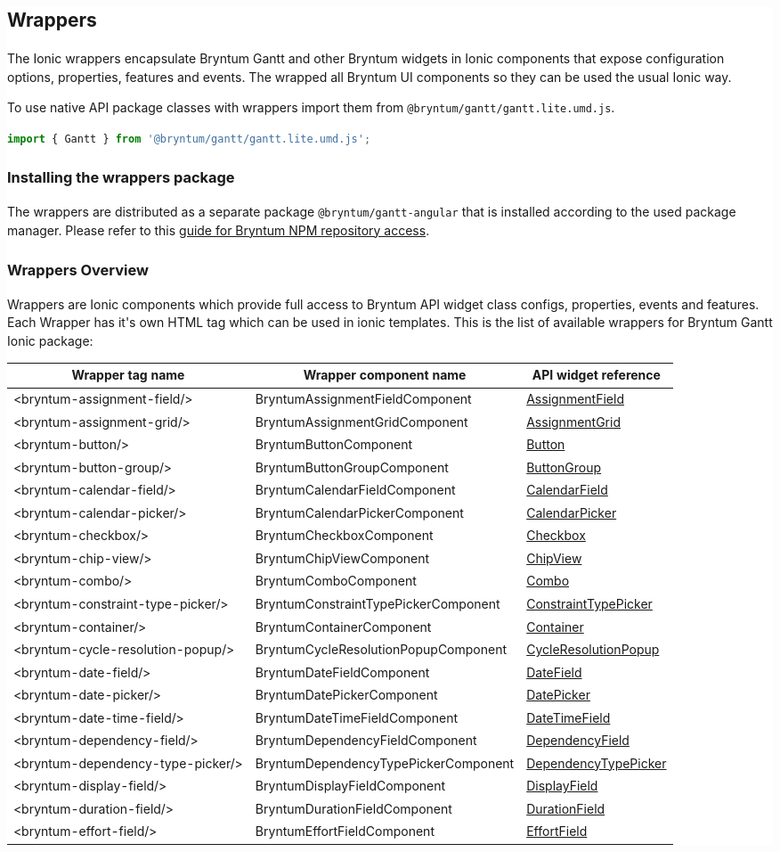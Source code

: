 
## Wrappers

The Ionic wrappers encapsulate Bryntum Gantt and other Bryntum widgets in Ionic components that expose configuration
options, properties, features and events. The wrapped all Bryntum UI components so they can be used the usual Ionic way.

To use native API package classes with wrappers import them from `@bryntum/gantt/gantt.lite.umd.js`.

```typescript
import { Gantt } from '@bryntum/gantt/gantt.lite.umd.js';
```

### Installing the wrappers package

The wrappers are distributed as a separate package `@bryntum/gantt-angular` that is installed according to the used
package manager. Please refer to this [guide for Bryntum NPM repository access](#Gantt/guides/npm-repository.md).

### Wrappers Overview

Wrappers are Ionic components which provide full access to Bryntum API widget class configs, properties, events and
features. Each Wrapper has it's own HTML tag which can be used in ionic templates. This is the list of available
wrappers for Bryntum Gantt Ionic package:

| Wrapper tag name | Wrapper component name | API widget reference |
|------------------|------------------------|----------------------|
| &lt;bryntum-assignment-field/&gt; | BryntumAssignmentFieldComponent | [AssignmentField](#Gantt/widget/AssignmentField) |
| &lt;bryntum-assignment-grid/&gt; | BryntumAssignmentGridComponent | [AssignmentGrid](#Gantt/widget/AssignmentGrid) |
| &lt;bryntum-button/&gt; | BryntumButtonComponent | [Button](#Core/widget/Button) |
| &lt;bryntum-button-group/&gt; | BryntumButtonGroupComponent | [ButtonGroup](#Core/widget/ButtonGroup) |
| &lt;bryntum-calendar-field/&gt; | BryntumCalendarFieldComponent | [CalendarField](#SchedulerPro/widget/CalendarField) |
| &lt;bryntum-calendar-picker/&gt; | BryntumCalendarPickerComponent | [CalendarPicker](#Gantt/widget/CalendarPicker) |
| &lt;bryntum-checkbox/&gt; | BryntumCheckboxComponent | [Checkbox](#Core/widget/Checkbox) |
| &lt;bryntum-chip-view/&gt; | BryntumChipViewComponent | [ChipView](#Core/widget/ChipView) |
| &lt;bryntum-combo/&gt; | BryntumComboComponent | [Combo](#Core/widget/Combo) |
| &lt;bryntum-constraint-type-picker/&gt; | BryntumConstraintTypePickerComponent | [ConstraintTypePicker](#SchedulerPro/widget/ConstraintTypePicker) |
| &lt;bryntum-container/&gt; | BryntumContainerComponent | [Container](#Core/widget/Container) |
| &lt;bryntum-cycle-resolution-popup/&gt; | BryntumCycleResolutionPopupComponent | [CycleResolutionPopup](#SchedulerPro/widget/CycleResolutionPopup) |
| &lt;bryntum-date-field/&gt; | BryntumDateFieldComponent | [DateField](#Core/widget/DateField) |
| &lt;bryntum-date-picker/&gt; | BryntumDatePickerComponent | [DatePicker](#Core/widget/DatePicker) |
| &lt;bryntum-date-time-field/&gt; | BryntumDateTimeFieldComponent | [DateTimeField](#Core/widget/DateTimeField) |
| &lt;bryntum-dependency-field/&gt; | BryntumDependencyFieldComponent | [DependencyField](#Gantt/widget/DependencyField) |
| &lt;bryntum-dependency-type-picker/&gt; | BryntumDependencyTypePickerComponent | [DependencyTypePicker](#SchedulerPro/widget/DependencyTypePicker) |
| &lt;bryntum-display-field/&gt; | BryntumDisplayFieldComponent | [DisplayField](#Core/widget/DisplayField) |
| &lt;bryntum-duration-field/&gt; | BryntumDurationFieldComponent | [DurationField](#Core/widget/DurationField) |
| &lt;bryntum-effort-field/&gt; | BryntumEffortFieldComponent | [EffortField](#SchedulerPro/widget/EffortField) |